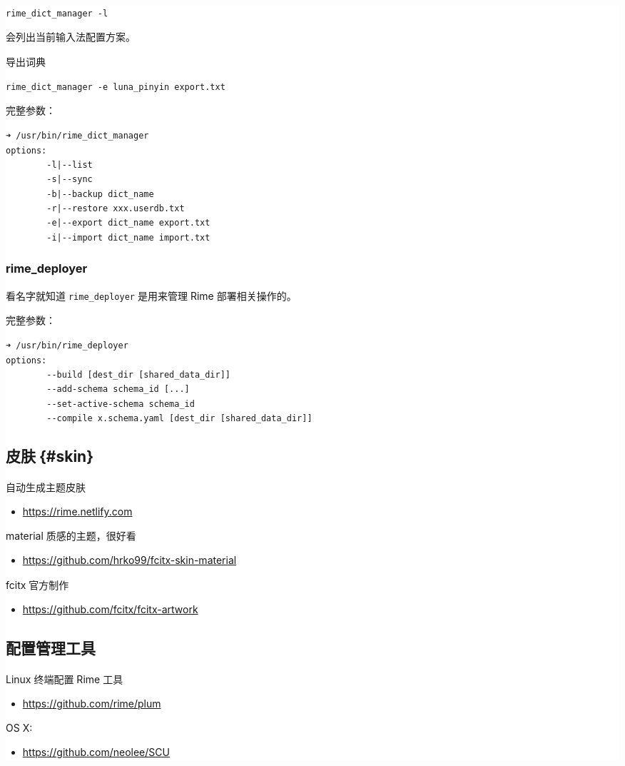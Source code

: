 	rime_dict_manager -l

会列出当前输入法配置方案。

导出词典

	rime_dict_manager -e luna_pinyin export.txt



完整参数：

	➜ /usr/bin/rime_dict_manager
	options:
			-l|--list
			-s|--sync
			-b|--backup dict_name
			-r|--restore xxx.userdb.txt
			-e|--export dict_name export.txt
			-i|--import dict_name import.txt

### rime_deployer
看名字就知道 `rime_deployer` 是用来管理 Rime 部署相关操作的。

完整参数：

	➜ /usr/bin/rime_deployer
	options:
			--build [dest_dir [shared_data_dir]]
			--add-schema schema_id [...]
			--set-active-schema schema_id
			--compile x.schema.yaml [dest_dir [shared_data_dir]]


## 皮肤 {#skin}

自动生成主题皮肤

- <https://rime.netlify.com>

material 质感的主题，很好看

- <https://github.com/hrko99/fcitx-skin-material>

fcitx 官方制作

- <https://github.com/fcitx/fcitx-artwork>


## 配置管理工具

Linux 终端配置 Rime 工具

- <https://github.com/rime/plum>

OS X:

- <https://github.com/neolee/SCU>


[^c]: <https://github.com/rime/home/issues/40>